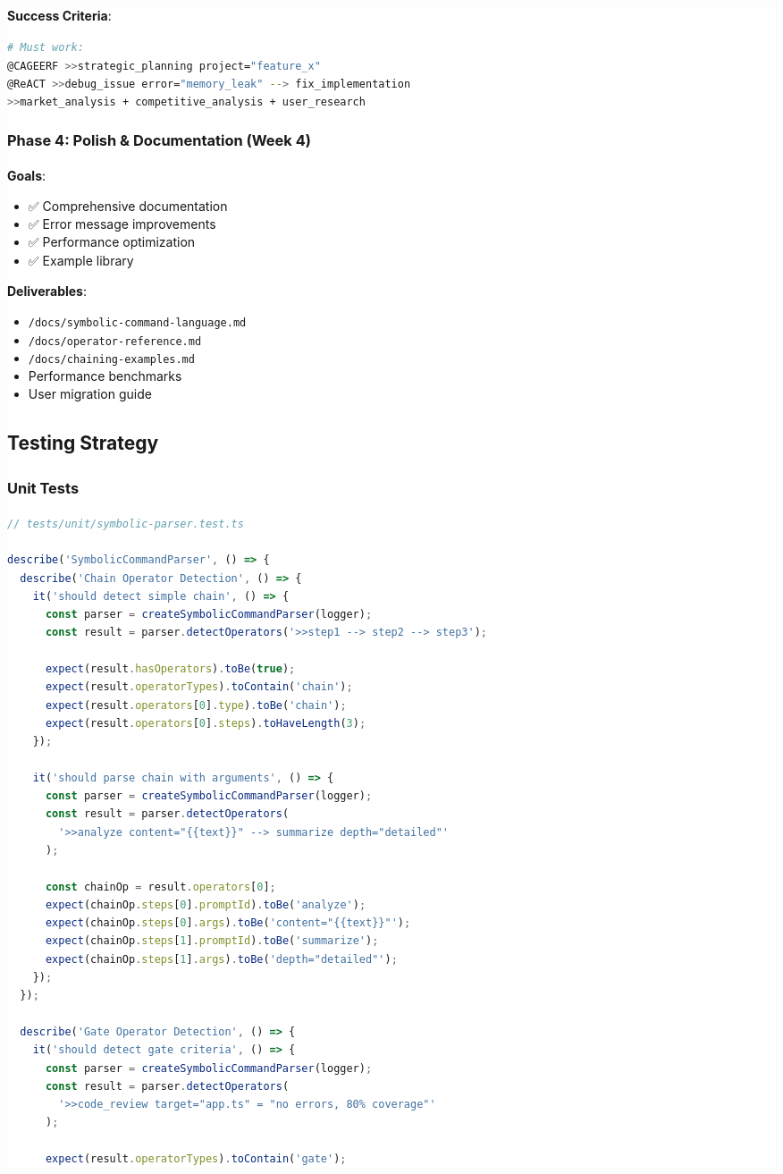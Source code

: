 **Success Criteria**:
```bash
# Must work:
@CAGEERF >>strategic_planning project="feature_x"
@ReACT >>debug_issue error="memory_leak" --> fix_implementation
>>market_analysis + competitive_analysis + user_research
```

### Phase 4: Polish & Documentation (Week 4)

**Goals**:
- ✅ Comprehensive documentation
- ✅ Error message improvements
- ✅ Performance optimization
- ✅ Example library

**Deliverables**:
- `/docs/symbolic-command-language.md`
- `/docs/operator-reference.md`
- `/docs/chaining-examples.md`
- Performance benchmarks
- User migration guide

## Testing Strategy

### Unit Tests

```typescript
// tests/unit/symbolic-parser.test.ts

describe('SymbolicCommandParser', () => {
  describe('Chain Operator Detection', () => {
    it('should detect simple chain', () => {
      const parser = createSymbolicCommandParser(logger);
      const result = parser.detectOperators('>>step1 --> step2 --> step3');

      expect(result.hasOperators).toBe(true);
      expect(result.operatorTypes).toContain('chain');
      expect(result.operators[0].type).toBe('chain');
      expect(result.operators[0].steps).toHaveLength(3);
    });

    it('should parse chain with arguments', () => {
      const parser = createSymbolicCommandParser(logger);
      const result = parser.detectOperators(
        '>>analyze content="{{text}}" --> summarize depth="detailed"'
      );

      const chainOp = result.operators[0];
      expect(chainOp.steps[0].promptId).toBe('analyze');
      expect(chainOp.steps[0].args).toBe('content="{{text}}"');
      expect(chainOp.steps[1].promptId).toBe('summarize');
      expect(chainOp.steps[1].args).toBe('depth="detailed"');
    });
  });

  describe('Gate Operator Detection', () => {
    it('should detect gate criteria', () => {
      const parser = createSymbolicCommandParser(logger);
      const result = parser.detectOperators(
        '>>code_review target="app.ts" = "no errors, 80% coverage"'
      );

      expect(result.operatorTypes).toContain('gate');
```